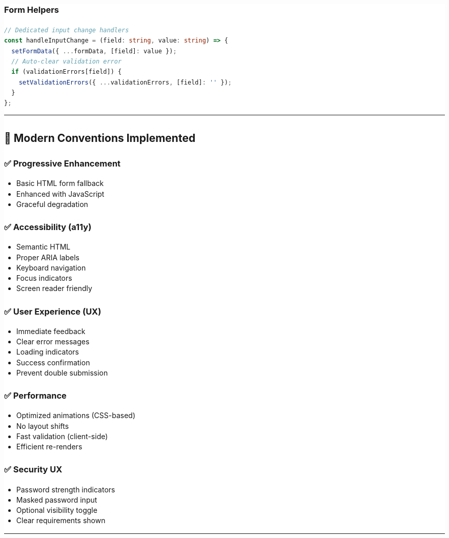 ### Form Helpers

```typescript
// Dedicated input change handlers
const handleInputChange = (field: string, value: string) => {
  setFormData({ ...formData, [field]: value });
  // Auto-clear validation error
  if (validationErrors[field]) {
    setValidationErrors({ ...validationErrors, [field]: '' });
  }
};
```

---

## 🎯 Modern Conventions Implemented

### ✅ Progressive Enhancement

- Basic HTML form fallback
- Enhanced with JavaScript
- Graceful degradation

### ✅ Accessibility (a11y)

- Semantic HTML
- Proper ARIA labels
- Keyboard navigation
- Focus indicators
- Screen reader friendly

### ✅ User Experience (UX)

- Immediate feedback
- Clear error messages
- Loading indicators
- Success confirmation
- Prevent double submission

### ✅ Performance

- Optimized animations (CSS-based)
- No layout shifts
- Fast validation (client-side)
- Efficient re-renders

### ✅ Security UX

- Password strength indicators
- Masked password input
- Optional visibility toggle
- Clear requirements shown

---

  [key: string]: string;